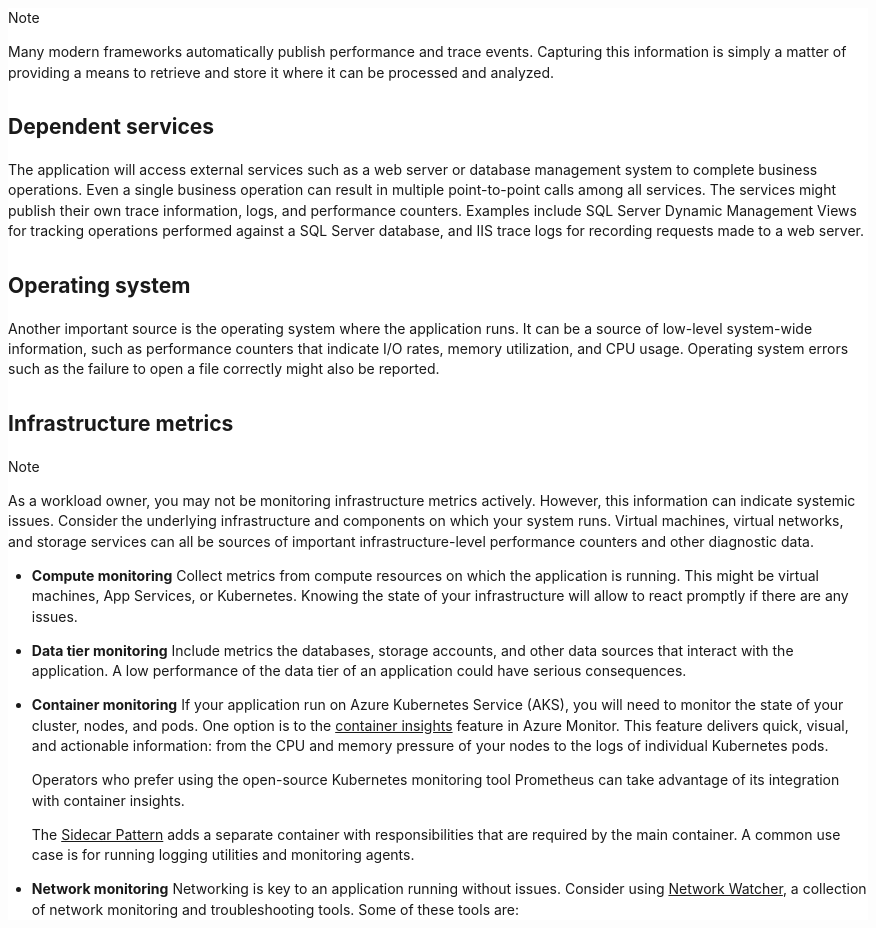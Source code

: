 > [!NOTE]
> Many modern frameworks automatically publish performance and trace events. Capturing this information is simply a matter of providing a means to retrieve and store it where it can be processed and analyzed.

## Dependent services 

The application will access external services such as a web server or database management system to complete business operations. Even a single business operation can result in multiple point-to-point calls among all services. The services might publish their own trace information, logs, and performance counters. Examples include SQL Server Dynamic Management Views for tracking operations performed against a SQL Server database, and IIS trace logs for recording requests made to a web server.


## Operating system

Another important source is the operating system where the application runs. It can be a source of low-level system-wide information, such as performance counters that indicate I/O rates, memory utilization, and CPU usage. Operating system errors such as the failure to open a file correctly might also be reported.

## Infrastructure metrics

> [!NOTE]
> As a workload owner, you may not be monitoring infrastructure metrics actively. However, this information can indicate systemic issues. Consider the underlying infrastructure and components on which your system runs. Virtual machines, virtual networks, and storage services can all be sources of important infrastructure-level performance counters and other diagnostic data.
>

- **Compute monitoring** Collect metrics from  compute resources on which the application is running. This might be virtual machines, App Services, or Kubernetes. Knowing the state of your infrastructure will allow to react promptly if there are any issues.

- **Data tier monitoring** Include metrics the databases, storage accounts, and other data sources that interact with the application. A low performance of the data tier of an application could have serious consequences.

- **Container monitoring** If your application run on Azure Kubernetes Service (AKS), you will need to monitor the state of your cluster, nodes, and pods. One option is to the [container insights](/azure/azure-monitor/containers/container-insights-overview) feature in Azure Monitor. This feature delivers quick, visual, and actionable information: from the CPU and memory pressure of your nodes to the logs of individual Kubernetes pods.

  Operators who prefer using the open-source Kubernetes monitoring tool Prometheus can take advantage of its integration with container insights.

  The [Sidecar Pattern](/azure/architecture/patterns/sidecar) adds a separate container with responsibilities that are required by the main container. A common use case is for running logging utilities and monitoring agents.

- **Network monitoring** Networking is key to an application running without issues. Consider using [Network Watcher](/azure/network-watcher/network-watcher-monitoring-overview), a collection of network monitoring and troubleshooting tools. Some of these tools are:
